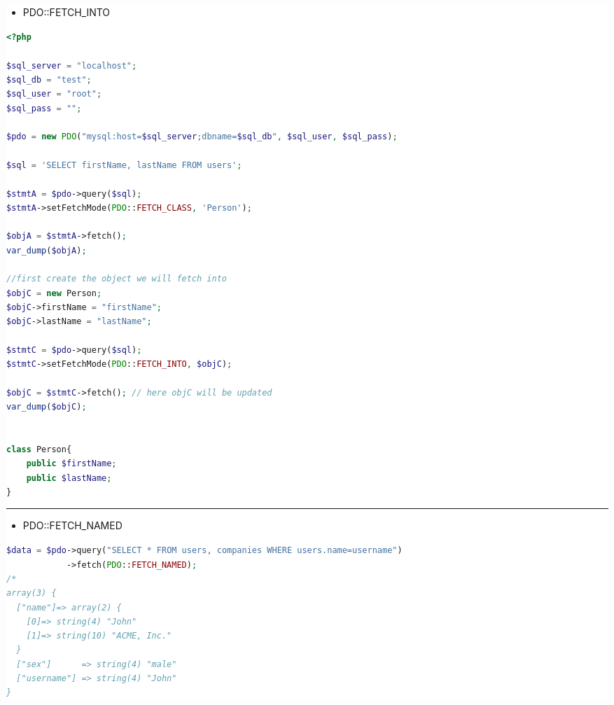 
* PDO::FETCH_INTO 

```php
<?php

$sql_server = "localhost";
$sql_db = "test";
$sql_user = "root";
$sql_pass = "";

$pdo = new PDO("mysql:host=$sql_server;dbname=$sql_db", $sql_user, $sql_pass);

$sql = 'SELECT firstName, lastName FROM users';

$stmtA = $pdo->query($sql);
$stmtA->setFetchMode(PDO::FETCH_CLASS, 'Person');

$objA = $stmtA->fetch();
var_dump($objA);

//first create the object we will fetch into
$objC = new Person;
$objC->firstName = "firstName";
$objC->lastName = "lastName";

$stmtC = $pdo->query($sql);
$stmtC->setFetchMode(PDO::FETCH_INTO, $objC);

$objC = $stmtC->fetch(); // here objC will be updated
var_dump($objC);


class Person{
    public $firstName;
    public $lastName;
}
```

---

* PDO::FETCH_NAMED

```php
$data = $pdo->query("SELECT * FROM users, companies WHERE users.name=username")
            ->fetch(PDO::FETCH_NAMED);
/*
array(3) {
  ["name"]=> array(2) {
    [0]=> string(4) "John"
    [1]=> string(10) "ACME, Inc."
  }
  ["sex"]      => string(4) "male"
  ["username"] => string(4) "John"
}
```
